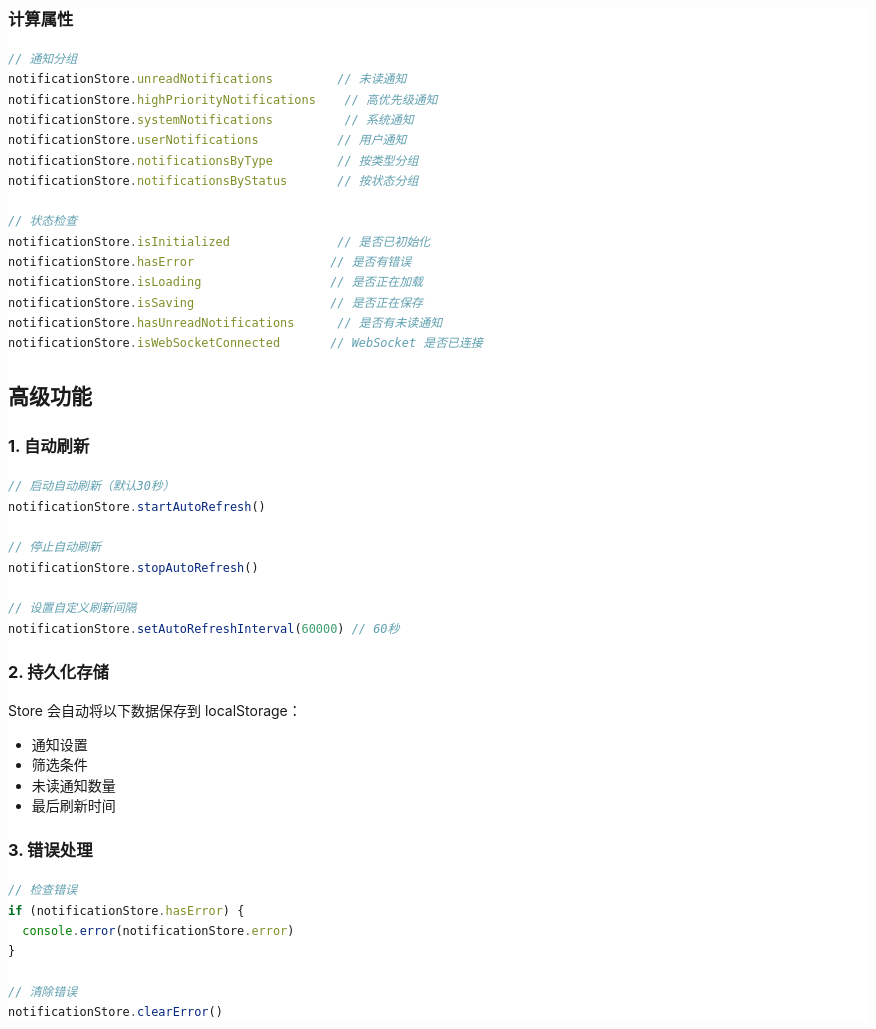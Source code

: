 ### 计算属性

```typescript
// 通知分组
notificationStore.unreadNotifications         // 未读通知
notificationStore.highPriorityNotifications    // 高优先级通知
notificationStore.systemNotifications          // 系统通知
notificationStore.userNotifications           // 用户通知
notificationStore.notificationsByType         // 按类型分组
notificationStore.notificationsByStatus       // 按状态分组

// 状态检查
notificationStore.isInitialized               // 是否已初始化
notificationStore.hasError                   // 是否有错误
notificationStore.isLoading                  // 是否正在加载
notificationStore.isSaving                   // 是否正在保存
notificationStore.hasUnreadNotifications      // 是否有未读通知
notificationStore.isWebSocketConnected       // WebSocket 是否已连接
```

## 高级功能

### 1. 自动刷新

```typescript
// 启动自动刷新（默认30秒）
notificationStore.startAutoRefresh()

// 停止自动刷新
notificationStore.stopAutoRefresh()

// 设置自定义刷新间隔
notificationStore.setAutoRefreshInterval(60000) // 60秒
```

### 2. 持久化存储

Store 会自动将以下数据保存到 localStorage：
- 通知设置
- 筛选条件
- 未读通知数量
- 最后刷新时间

### 3. 错误处理

```typescript
// 检查错误
if (notificationStore.hasError) {
  console.error(notificationStore.error)
}

// 清除错误
notificationStore.clearError()
```
